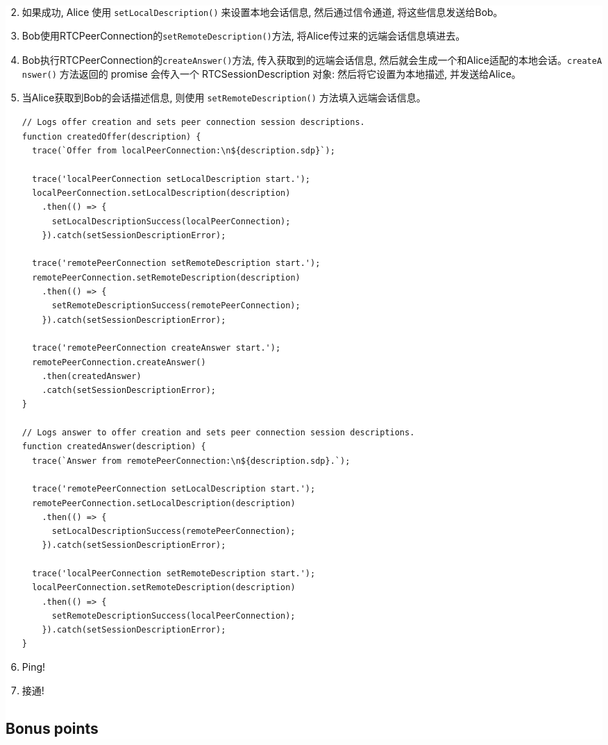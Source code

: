 2. 如果成功, Alice 使用 `setLocalDescription()` 来设置本地会话信息, 然后通过信令通道, 将这些信息发送给Bob。
3. Bob使用RTCPeerConnection的`setRemoteDescription()`方法, 将Alice传过来的远端会话信息填进去。
4. Bob执行RTCPeerConnection的`createAnswer()`方法, 传入获取到的远端会话信息, 然后就会生成一个和Alice适配的本地会话。`createAnswer()` 方法返回的 promise 会传入一个 RTCSessionDescription 对象: 然后将它设置为本地描述, 并发送给Alice。
5. 当Alice获取到Bob的会话描述信息, 则使用 `setRemoteDescription()` 方法填入远端会话信息。


    ```
    // Logs offer creation and sets peer connection session descriptions.
    function createdOffer(description) {
      trace(`Offer from localPeerConnection:\n${description.sdp}`);

      trace('localPeerConnection setLocalDescription start.');
      localPeerConnection.setLocalDescription(description)
        .then(() => {
          setLocalDescriptionSuccess(localPeerConnection);
        }).catch(setSessionDescriptionError);

      trace('remotePeerConnection setRemoteDescription start.');
      remotePeerConnection.setRemoteDescription(description)
        .then(() => {
          setRemoteDescriptionSuccess(remotePeerConnection);
        }).catch(setSessionDescriptionError);

      trace('remotePeerConnection createAnswer start.');
      remotePeerConnection.createAnswer()
        .then(createdAnswer)
        .catch(setSessionDescriptionError);
    }

    // Logs answer to offer creation and sets peer connection session descriptions.
    function createdAnswer(description) {
      trace(`Answer from remotePeerConnection:\n${description.sdp}.`);

      trace('remotePeerConnection setLocalDescription start.');
      remotePeerConnection.setLocalDescription(description)
        .then(() => {
          setLocalDescriptionSuccess(remotePeerConnection);
        }).catch(setSessionDescriptionError);

      trace('localPeerConnection setRemoteDescription start.');
      localPeerConnection.setRemoteDescription(description)
        .then(() => {
          setRemoteDescriptionSuccess(localPeerConnection);
        }).catch(setSessionDescriptionError);
    }
    ```



6. Ping!

6. 接通!

## Bonus points
